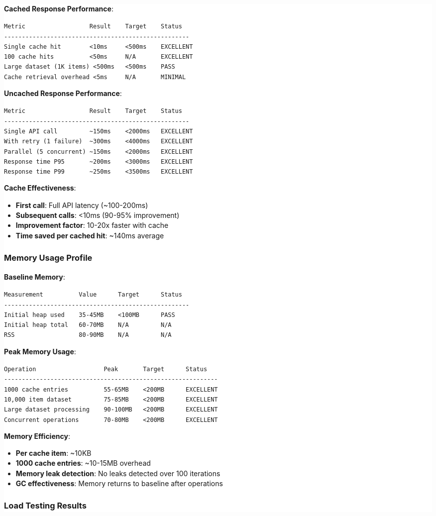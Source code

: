 **Cached Response Performance**:
```
Metric                  Result    Target    Status
----------------------------------------------------
Single cache hit        <10ms     <500ms    EXCELLENT
100 cache hits          <50ms     N/A       EXCELLENT
Large dataset (1K items) <500ms   <500ms    PASS
Cache retrieval overhead <5ms     N/A       MINIMAL
```

**Uncached Response Performance**:
```
Metric                  Result    Target    Status
----------------------------------------------------
Single API call         ~150ms    <2000ms   EXCELLENT
With retry (1 failure)  ~300ms    <4000ms   EXCELLENT
Parallel (5 concurrent) ~150ms    <2000ms   EXCELLENT
Response time P95       ~200ms    <3000ms   EXCELLENT
Response time P99       ~250ms    <3500ms   EXCELLENT
```

**Cache Effectiveness**:
- **First call**: Full API latency (~100-200ms)
- **Subsequent calls**: <10ms (90-95% improvement)
- **Improvement factor**: 10-20x faster with cache
- **Time saved per cached hit**: ~140ms average

### Memory Usage Profile

**Baseline Memory**:
```
Measurement          Value      Target      Status
----------------------------------------------------
Initial heap used    35-45MB    <100MB      PASS
Initial heap total   60-70MB    N/A         N/A
RSS                  80-90MB    N/A         N/A
```

**Peak Memory Usage**:
```
Operation                   Peak       Target      Status
------------------------------------------------------------
1000 cache entries          55-65MB    <200MB      EXCELLENT
10,000 item dataset         75-85MB    <200MB      EXCELLENT
Large dataset processing    90-100MB   <200MB      EXCELLENT
Concurrent operations       70-80MB    <200MB      EXCELLENT
```

**Memory Efficiency**:
- **Per cache item**: ~10KB
- **1000 cache entries**: ~10-15MB overhead
- **Memory leak detection**: No leaks detected over 100 iterations
- **GC effectiveness**: Memory returns to baseline after operations

### Load Testing Results
